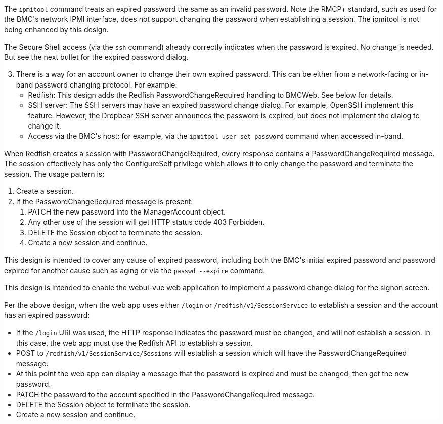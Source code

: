    The `ipmitool` command treats an expired password the same as an invalid
   password. Note the RMCP+ standard, such as used for the BMC's network IPMI
   interface, does not support changing the password when establishing a
   session. The ipmitool is not being enhanced by this design.

   The Secure Shell access (via the `ssh` command) already correctly indicates
   when the password is expired. No change is needed. But see the next bullet
   for the expired password dialog.

3. There is a way for an account owner to change their own expired password.
   This can be either from a network-facing or in-band password changing
   protocol. For example:
   - Redfish: This design adds the Redfish PasswordChangeRequired handling to
     BMCWeb. See below for details.
   - SSH server: The SSH servers may have an expired password change dialog. For
     example, OpenSSH implement this feature. However, the Dropbear SSH server
     announces the password is expired, but does not implement the dialog to
     change it.
   - Access via the BMC's host: for example, via the
     `ipmitool user set password` command when accessed in-band.

When Redfish creates a session with PasswordChangeRequired, every response
contains a PasswordChangeRequired message. The session effectively has only the
ConfigureSelf privilege which allows it to only change the password and
terminate the session. The usage pattern is:

1.  Create a session.
2.  If the PasswordChangeRequired message is present:
    1.  PATCH the new password into the ManagerAccount object.
    2.  Any other use of the session will get HTTP status code 403 Forbidden.
    3.  DELETE the Session object to terminate the session.
    4.  Create a new session and continue.

This design is intended to cover any cause of expired password, including both
the BMC's initial expired password and password expired for another cause such
as aging or via the `passwd --expire` command.

This design is intended to enable the webui-vue web application to implement a
password change dialog for the signon screen.

Per the above design, when the web app uses either `/login` or
`/redfish/v1/SessionService` to establish a session and the account has an
expired password:

- If the `/login` URI was used, the HTTP response indicates the password must be
  changed, and will not establish a session. In this case, the web app must use
  the Redfish API to establish a session.
- POST to `/redfish/v1/SessionService/Sessions` will establish a session which
  will have the PasswordChangeRequired message.
- At this point the web app can display a message that the password is expired
  and must be changed, then get the new password.
- PATCH the password to the account specified in the PasswordChangeRequired
  message.
- DELETE the Session object to terminate the session.
- Create a new session and continue.
